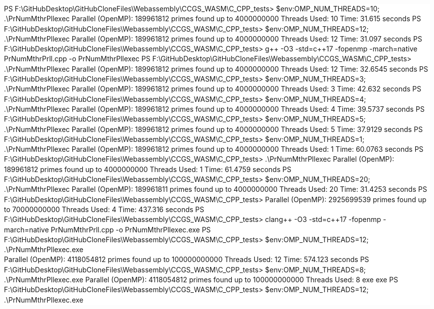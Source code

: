 PS F:\GitHubDesktop\GitHubCloneFiles\Webassembly\CCGS_WASM\C_CPP_tests> $env:OMP_NUM_THREADS=10; .\PrNumMthrPllexec
Parallel (OpenMP): 189961812 primes found up to 4000000000
Threads Used: 10
Time: 31.615 seconds
PS F:\GitHubDesktop\GitHubCloneFiles\Webassembly\CCGS_WASM\C_CPP_tests> $env:OMP_NUM_THREADS=12; .\PrNumMthrPllexec
Parallel (OpenMP): 189961812 primes found up to 4000000000
Threads Used: 12
Time: 31.097 seconds
PS F:\GitHubDesktop\GitHubCloneFiles\Webassembly\CCGS_WASM\C_CPP_tests> g++ -O3 -std=c++17 -fopenmp -march=native PrNumMthrPrll.cpp -o PrNumMthrPllexec
PS F:\GitHubDesktop\GitHubCloneFiles\Webassembly\CCGS_WASM\C_CPP_tests> .\PrNumMthrPllexec 
Parallel (OpenMP): 189961812 primes found up to 4000000000
Threads Used: 12
Time: 32.6545 seconds
PS F:\GitHubDesktop\GitHubCloneFiles\Webassembly\CCGS_WASM\C_CPP_tests> $env:OMP_NUM_THREADS=3; .\PrNumMthrPllexec 
Parallel (OpenMP): 189961812 primes found up to 4000000000
Threads Used: 3
Time: 42.632 seconds
PS F:\GitHubDesktop\GitHubCloneFiles\Webassembly\CCGS_WASM\C_CPP_tests> $env:OMP_NUM_THREADS=4; .\PrNumMthrPllexec
Parallel (OpenMP): 189961812 primes found up to 4000000000
Threads Used: 4
Time: 39.5737 seconds
PS F:\GitHubDesktop\GitHubCloneFiles\Webassembly\CCGS_WASM\C_CPP_tests> $env:OMP_NUM_THREADS=5; .\PrNumMthrPllexec
Parallel (OpenMP): 189961812 primes found up to 4000000000
Threads Used: 5
Time: 37.9129 seconds
PS F:\GitHubDesktop\GitHubCloneFiles\Webassembly\CCGS_WASM\C_CPP_tests> $env:OMP_NUM_THREADS=1; .\PrNumMthrPllexec
Parallel (OpenMP): 189961812 primes found up to 4000000000
Threads Used: 1
Time: 60.0763 seconds
PS F:\GitHubDesktop\GitHubCloneFiles\Webassembly\CCGS_WASM\C_CPP_tests> .\PrNumMthrPllexec 
Parallel (OpenMP): 189961812 primes found up to 4000000000
Threads Used: 1
Time: 61.4759 seconds
PS F:\GitHubDesktop\GitHubCloneFiles\Webassembly\CCGS_WASM\C_CPP_tests> $env:OMP_NUM_THREADS=20; .\PrNumMthrPllexec
Parallel (OpenMP): 189961811 primes found up to 4000000000
Threads Used: 20
Time: 31.4253 seconds
PS F:\GitHubDesktop\GitHubCloneFiles\Webassembly\CCGS_WASM\C_CPP_tests> 
Parallel (OpenMP): 2925699539 primes found up to 70000000000
Threads Used: 4
Time: 437.316 seconds
PS F:\GitHubDesktop\GitHubCloneFiles\Webassembly\CCGS_WASM\C_CPP_tests> clang++ -O3 -std=c++17 -fopenmp -march=native PrNumMthrPrll.cpp -o PrNumMthrPllexec.exe
PS F:\GitHubDesktop\GitHubCloneFiles\Webassembly\CCGS_WASM\C_CPP_tests> $env:OMP_NUM_THREADS=12; .\PrNumMthrPllexec.exe                 
Parallel (OpenMP): 4118054812 primes found up to 100000000000
Threads Used: 12
Time: 574.123 seconds
PS F:\GitHubDesktop\GitHubCloneFiles\Webassembly\CCGS_WASM\C_CPP_tests> $env:OMP_NUM_THREADS=8; .\PrNumMthrPllexec.exe 
Parallel (OpenMP): 4118054812 primes found up to 100000000000
Threads Used: 8
exe
exe
PS F:\GitHubDesktop\GitHubCloneFiles\Webassembly\CCGS_WASM\C_CPP_tests> $env:OMP_NUM_THREADS=12; .\PrNumMthrPllexec.exe